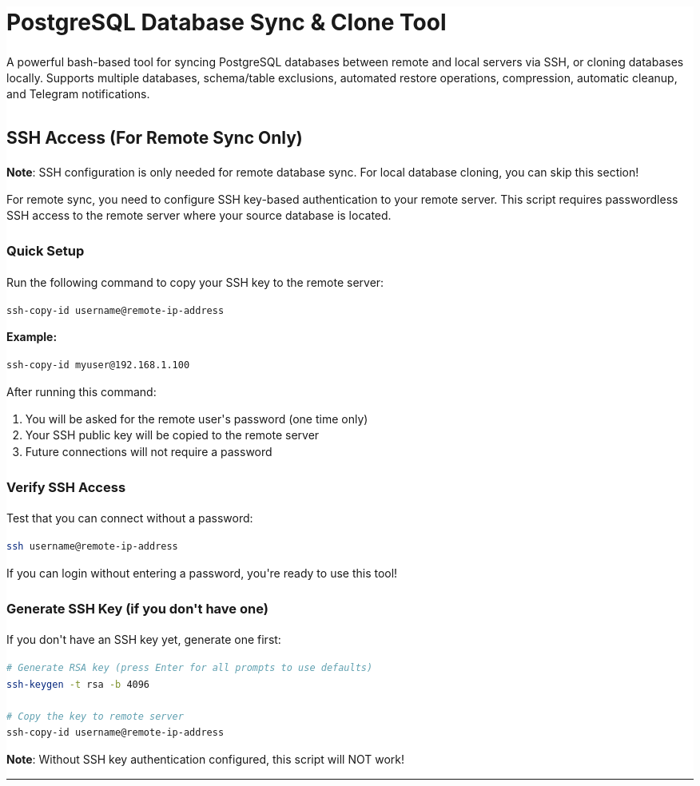 # PostgreSQL Database Sync & Clone Tool

A powerful bash-based tool for syncing PostgreSQL databases between remote and local servers via SSH, or cloning databases locally. Supports multiple databases, schema/table exclusions, automated restore operations, compression, automatic cleanup, and Telegram notifications.

## SSH Access (For Remote Sync Only)

**Note**: SSH configuration is only needed for remote database sync. For local database cloning, you can skip this section!

For remote sync, you need to configure SSH key-based authentication to your remote server. This script requires passwordless SSH access to the remote server where your source database is located.

### Quick Setup

Run the following command to copy your SSH key to the remote server:

```bash
ssh-copy-id username@remote-ip-address
```

**Example:**
```bash
ssh-copy-id myuser@192.168.1.100
```

After running this command:
1. You will be asked for the remote user's password (one time only)
2. Your SSH public key will be copied to the remote server
3. Future connections will not require a password

### Verify SSH Access

Test that you can connect without a password:

```bash
ssh username@remote-ip-address
```

If you can login without entering a password, you're ready to use this tool!

### Generate SSH Key (if you don't have one)

If you don't have an SSH key yet, generate one first:

```bash
# Generate RSA key (press Enter for all prompts to use defaults)
ssh-keygen -t rsa -b 4096

# Copy the key to remote server
ssh-copy-id username@remote-ip-address
```

**Note**: Without SSH key authentication configured, this script will NOT work!

---
